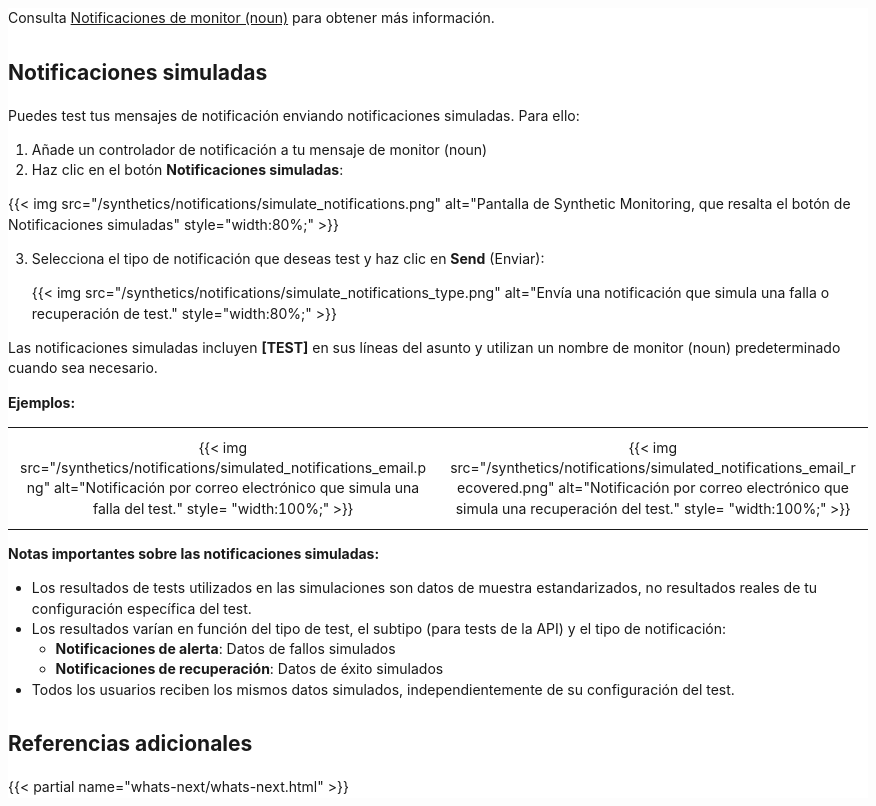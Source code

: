 Consulta [Notificaciones de monitor (noun)][5] para obtener más información.

## Notificaciones simuladas

Puedes test tus mensajes de notificación enviando notificaciones simuladas. Para ello:

1. Añade un controlador de notificación a tu mensaje de monitor (noun) 
2. Haz clic en el botón **Notificaciones simuladas**:

  {{< img src="/synthetics/notifications/simulate_notifications.png" alt="Pantalla de Synthetic Monitoring, que resalta el botón de Notificaciones simuladas" style="width:80%;" >}}

3. Selecciona el tipo de notificación que deseas test y haz clic en **Send** (Enviar):

   {{< img src="/synthetics/notifications/simulate_notifications_type.png" alt="Envía una notificación que simula una falla o recuperación de test." style="width:80%;" >}}

Las notificaciones simuladas incluyen **[TEST]** en sus líneas del asunto y utilizan un nombre de monitor (noun) predeterminado cuando sea necesario.

**Ejemplos:**

<table style="width:100%; border:none;">
<tr>
<td style="width:50%; text-align:center; border:none; padding:10px;">
{{< img src="/synthetics/notifications/simulated_notifications_email.png" alt="Notificación por correo electrónico que simula una falla del test." style= "width:100%;" >}}
</td>
<td style="width:50%; text-align:center; border:none; padding:10px;">
{{< img src="/synthetics/notifications/simulated_notifications_email_recovered.png" alt="Notificación por correo electrónico que simula una recuperación del test." style= "width:100%;" >}}
</td>
</tr>
</table>

**Notas importantes sobre las notificaciones simuladas:**

- Los resultados de tests utilizados en las simulaciones son datos de muestra estandarizados, no resultados reales de tu configuración específica del test.
- Los resultados varían en función del tipo de test, el subtipo (para tests de la API) y el tipo de notificación:
  - **Notificaciones de alerta**: Datos de fallos simulados
  - **Notificaciones de recuperación**: Datos de éxito simulados
- Todos los usuarios reciben los mismos datos simulados, independientemente de su configuración del test.

## Referencias adicionales

{{< partial name="whats-next/whats-next.html" >}}

[1]: /es/monitors/types/synthetic_monitoring/
[2]: /es/synthetics/notifications/template_variables
[3]: /es/synthetics/notifications/conditional_alerting
[4]: /es/synthetics/notifications/advanced_notifications
[5]: /es/monitors/notifications
[6]: /es/synthetics/notifications/template_variables/?tab=testinfo#variables